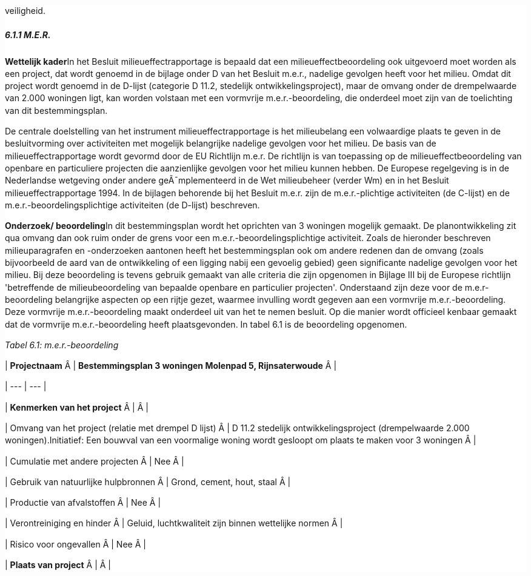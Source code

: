 veiligheid.

##### 6\.1\.1 M.E.R.

**Wettelijk kader**In het Besluit milieueffectrapportage is bepaald dat een milieueffectbeoordeling ook uitgevoerd moet worden als een project, dat wordt genoemd in de bijlage onder D van het Besluit m.e.r., nadelige gevolgen heeft voor het milieu. Omdat dit project wordt genoemd in de D\-lijst (categorie D 11\.2, stedelijk ontwikkelingsproject), maar de omvang onder de drempelwaarde van 2\.000 woningen ligt, kan worden volstaan met een vormvrije m.e.r.\-beoordeling, die onderdeel moet zijn van de toelichting van dit bestemmingsplan.

De centrale doelstelling van het instrument milieueffectrapportage is het milieubelang een volwaardige plaats te geven in de besluitvorming over activiteiten met mogelijk belangrijke nadelige gevolgen voor het milieu. De basis van de milieueffectrapportage wordt gevormd door de EU Richtlijn m.e.r. De richtlijn is van toepassing op de milieueffectbeoordeling van openbare en particuliere projecten die aanzienlijke gevolgen voor het milieu kunnen hebben. De Europese regelgeving is in de Nederlandse wetgeving onder andere geÃ¯mplementeerd in de Wet milieubeheer (verder Wm) en in het Besluit milieueffectrapportage 1994\. In de bijlagen behorende bij het Besluit m.e.r. zijn de m.e.r.\-plichtige activiteiten (de C\-lijst) en de m.e.r.\-beoordelingsplichtige activiteiten (de D\-lijst) beschreven.

**Onderzoek/ beoordeling**In dit bestemmingsplan wordt het oprichten van 3 woningen mogelijk gemaakt. De planontwikkeling zit qua omvang dan ook ruim onder de grens voor een m.e.r.\-beoordelingsplichtige activiteit. Zoals de hieronder beschreven milieuparagrafen en \-onderzoeken aantonen heeft het bestemmingsplan ook om andere redenen dan de omvang (zoals bijvoorbeeld de aard van de ontwikkeling of een ligging nabij een gevoelig gebied) geen significante nadelige gevolgen voor het milieu. Bij deze beoordeling is tevens gebruik gemaakt van alle criteria die zijn opgenomen in Bijlage III bij de Europese richtlijn 'betreffende de milieubeoordeling van bepaalde openbare en particulier projecten'. Onderstaand zijn deze voor de m.e.r\-beoordeling belangrijke aspecten op een rijtje gezet, waarmee invulling wordt gegeven aan een vormvrije m.e.r.\-beoordeling. Deze vormvrije m.e.r.\-beoordeling maakt onderdeel uit van het te nemen besluit. Op die manier wordt officieel kenbaar gemaakt dat de vormvrije m.e.r.\-beoordeling heeft plaatsgevonden. In tabel 6\.1 is de beoordeling opgenomen.

*Tabel 6\.1: m.e.r.\-beoordeling*

| **Projectnaam**   Â | **Bestemmingsplan 3 woningen Molenpad 5, Rijnsaterwoude**   Â |

| --- | --- |

| **Kenmerken van het project**    Â | Â |

| Omvang van het project (relatie met drempel D lijst)   Â | D 11\.2 stedelijk ontwikkelingsproject (drempelwaarde 2\.000 woningen).Initiatief: Een bouwval van een voormalige woning wordt gesloopt om plaats te maken voor 3 woningen   Â |

| Cumulatie met andere projecten   Â | Nee   Â |

| Gebruik van natuurlijke hulpbronnen   Â | Grond, cement, hout, staal   Â |

| Productie van afvalstoffen   Â | Nee   Â |

| Verontreiniging en hinder   Â | Geluid, luchtkwaliteit zijn binnen wettelijke normen   Â |

| Risico voor ongevallen   Â | Nee   Â |

| **Plaats van project**   Â | Â |
